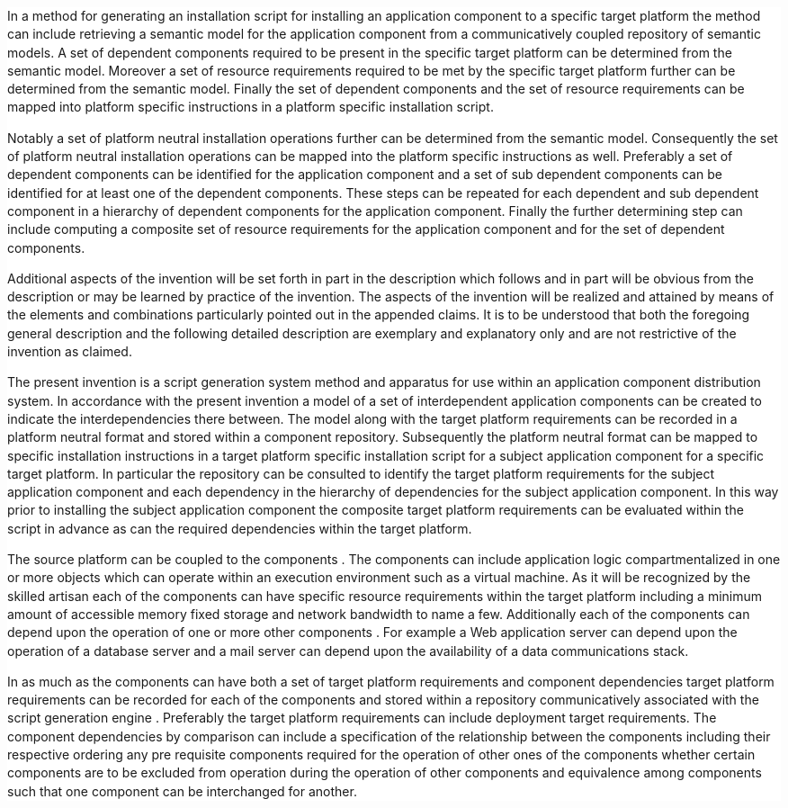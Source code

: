 In a method for generating an installation script for installing an application component to a specific target platform the method can include retrieving a semantic model for the application component from a communicatively coupled repository of semantic models. A set of dependent components required to be present in the specific target platform can be determined from the semantic model. Moreover a set of resource requirements required to be met by the specific target platform further can be determined from the semantic model. Finally the set of dependent components and the set of resource requirements can be mapped into platform specific instructions in a platform specific installation script.

Notably a set of platform neutral installation operations further can be determined from the semantic model. Consequently the set of platform neutral installation operations can be mapped into the platform specific instructions as well. Preferably a set of dependent components can be identified for the application component and a set of sub dependent components can be identified for at least one of the dependent components. These steps can be repeated for each dependent and sub dependent component in a hierarchy of dependent components for the application component. Finally the further determining step can include computing a composite set of resource requirements for the application component and for the set of dependent components.

Additional aspects of the invention will be set forth in part in the description which follows and in part will be obvious from the description or may be learned by practice of the invention. The aspects of the invention will be realized and attained by means of the elements and combinations particularly pointed out in the appended claims. It is to be understood that both the foregoing general description and the following detailed description are exemplary and explanatory only and are not restrictive of the invention as claimed.

The present invention is a script generation system method and apparatus for use within an application component distribution system. In accordance with the present invention a model of a set of interdependent application components can be created to indicate the interdependencies there between. The model along with the target platform requirements can be recorded in a platform neutral format and stored within a component repository. Subsequently the platform neutral format can be mapped to specific installation instructions in a target platform specific installation script for a subject application component for a specific target platform. In particular the repository can be consulted to identify the target platform requirements for the subject application component and each dependency in the hierarchy of dependencies for the subject application component. In this way prior to installing the subject application component the composite target platform requirements can be evaluated within the script in advance as can the required dependencies within the target platform.

The source platform can be coupled to the components . The components can include application logic compartmentalized in one or more objects which can operate within an execution environment such as a virtual machine. As it will be recognized by the skilled artisan each of the components can have specific resource requirements within the target platform including a minimum amount of accessible memory fixed storage and network bandwidth to name a few. Additionally each of the components can depend upon the operation of one or more other components . For example a Web application server can depend upon the operation of a database server and a mail server can depend upon the availability of a data communications stack.

In as much as the components can have both a set of target platform requirements and component dependencies target platform requirements can be recorded for each of the components and stored within a repository communicatively associated with the script generation engine . Preferably the target platform requirements can include deployment target requirements. The component dependencies by comparison can include a specification of the relationship between the components including their respective ordering any pre requisite components required for the operation of other ones of the components whether certain components are to be excluded from operation during the operation of other components and equivalence among components such that one component can be interchanged for another.

